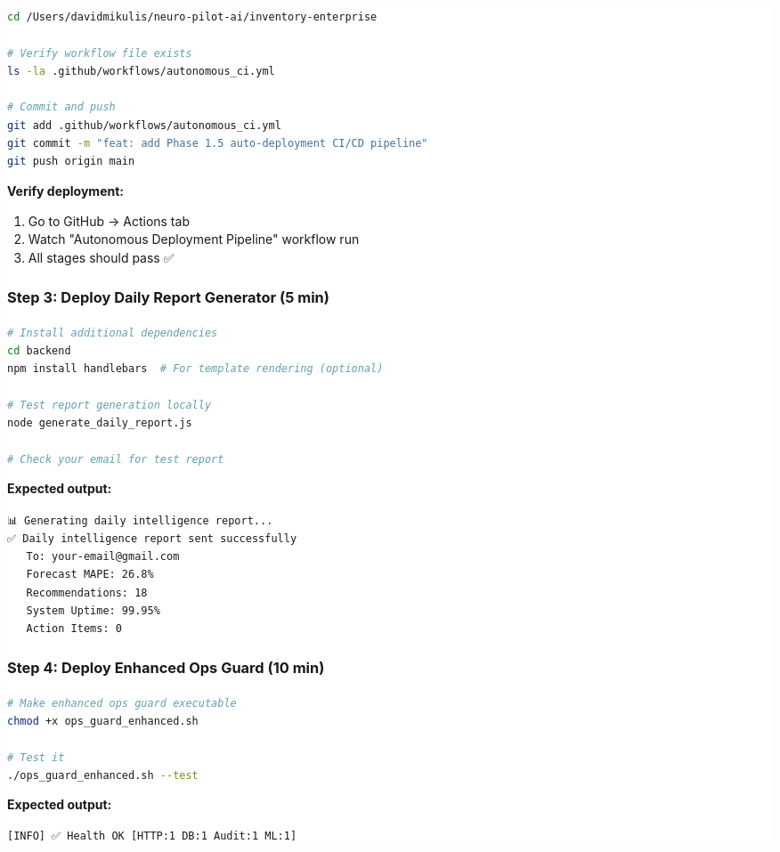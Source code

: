 ```bash
cd /Users/davidmikulis/neuro-pilot-ai/inventory-enterprise

# Verify workflow file exists
ls -la .github/workflows/autonomous_ci.yml

# Commit and push
git add .github/workflows/autonomous_ci.yml
git commit -m "feat: add Phase 1.5 auto-deployment CI/CD pipeline"
git push origin main
```

**Verify deployment:**
1. Go to GitHub → Actions tab
2. Watch "Autonomous Deployment Pipeline" workflow run
3. All stages should pass ✅

### Step 3: Deploy Daily Report Generator (5 min)

```bash
# Install additional dependencies
cd backend
npm install handlebars  # For template rendering (optional)

# Test report generation locally
node generate_daily_report.js

# Check your email for test report
```

**Expected output:**
```
📊 Generating daily intelligence report...
✅ Daily intelligence report sent successfully
   To: your-email@gmail.com
   Forecast MAPE: 26.8%
   Recommendations: 18
   System Uptime: 99.95%
   Action Items: 0
```

### Step 4: Deploy Enhanced Ops Guard (10 min)

```bash
# Make enhanced ops guard executable
chmod +x ops_guard_enhanced.sh

# Test it
./ops_guard_enhanced.sh --test
```

**Expected output:**
```
[INFO] ✅ Health OK [HTTP:1 DB:1 Audit:1 ML:1]
```
